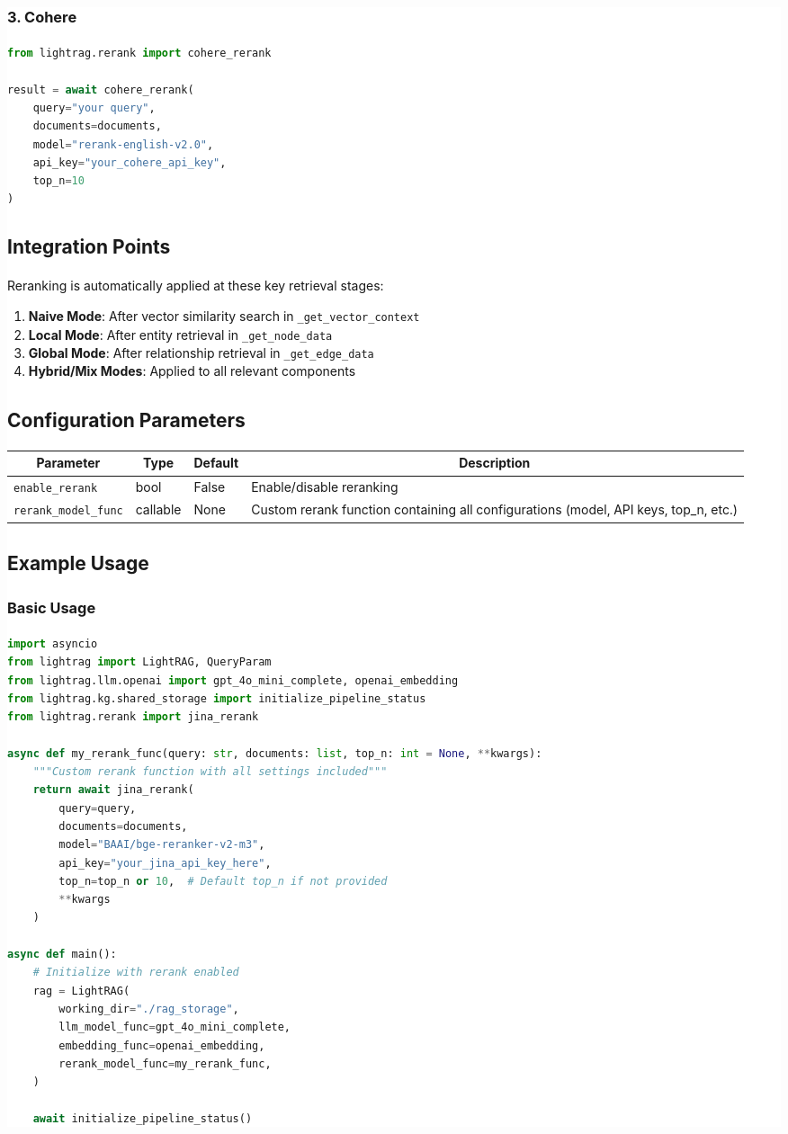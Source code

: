 ### 3. Cohere

```python
from lightrag.rerank import cohere_rerank

result = await cohere_rerank(
    query="your query",
    documents=documents,
    model="rerank-english-v2.0",
    api_key="your_cohere_api_key",
    top_n=10
)
```

## Integration Points

Reranking is automatically applied at these key retrieval stages:

1. **Naive Mode**: After vector similarity search in `_get_vector_context`
2. **Local Mode**: After entity retrieval in `_get_node_data`
3. **Global Mode**: After relationship retrieval in `_get_edge_data`
4. **Hybrid/Mix Modes**: Applied to all relevant components

## Configuration Parameters

| Parameter | Type | Default | Description |
|-----------|------|---------|-------------|
| `enable_rerank` | bool | False | Enable/disable reranking |
| `rerank_model_func` | callable | None | Custom rerank function containing all configurations (model, API keys, top_n, etc.) |

## Example Usage

### Basic Usage

```python
import asyncio
from lightrag import LightRAG, QueryParam
from lightrag.llm.openai import gpt_4o_mini_complete, openai_embedding
from lightrag.kg.shared_storage import initialize_pipeline_status
from lightrag.rerank import jina_rerank

async def my_rerank_func(query: str, documents: list, top_n: int = None, **kwargs):
    """Custom rerank function with all settings included"""
    return await jina_rerank(
        query=query,
        documents=documents,
        model="BAAI/bge-reranker-v2-m3",
        api_key="your_jina_api_key_here",
        top_n=top_n or 10,  # Default top_n if not provided
        **kwargs
    )

async def main():
    # Initialize with rerank enabled
    rag = LightRAG(
        working_dir="./rag_storage",
        llm_model_func=gpt_4o_mini_complete,
        embedding_func=openai_embedding,
        rerank_model_func=my_rerank_func,
    )

    await initialize_pipeline_status()
```